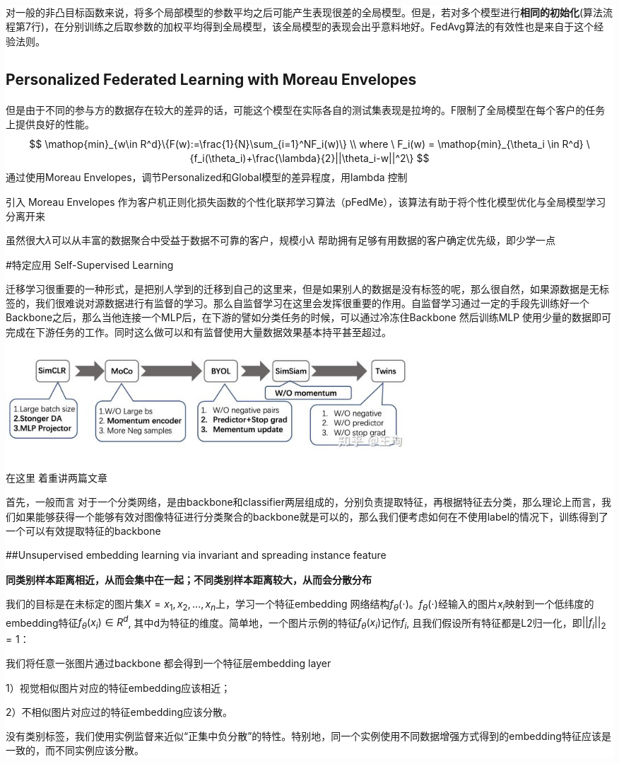 对一般的非凸目标函数来说，将多个局部模型的参数平均之后可能产生表现很差的全局模型。但是，若对多个模型进行**相同的初始化**(算法流程第7行)，在分别训练之后取参数的加权平均得到全局模型，该全局模型的表现会出乎意料地好。FedAvg算法的有效性也是来自于这个经验法则。

## Personalized Federated Learning with Moreau Envelopes 

但是由于不同的参与方的数据存在较大的差异的话，可能这个模型在实际各自的测试集表现是拉垮的。F限制了全局模型在每个客户的任务上提供良好的性能。
$$
\mathop{min}_{w\in R^d}\{F(w):=\frac{1}{N}\sum_{i=1}^NF_i(w)\} 
\\
where \ F_i(w) = \mathop{min}_{\theta_i \in R^d} \{f_i(\theta_i)+\frac{\lambda}{2}||\theta_i-w||^2\}
$$
通过使用Moreau Envelopes，调节Personalized和Global模型的差异程度，用lambda 控制

引入 Moreau Envelopes 作为客户机正则化损失函数的个性化联邦学习算法（pFedMe），该算法有助于将个性化模型优化与全局模型学习分离开来

虽然很大$\lambda$可以从丰富的数据聚合中受益于数据不可靠的客户，规模小$\lambda$ 帮助拥有足够有用数据的客户确定优先级，即少学一点

#特定应用 Self-Supervised Learning 

迁移学习很重要的一种形式，是把别人学到的迁移到自己的这里来，但是如果别人的数据是没有标签的呢，那么很自然，如果源数据是无标签的，我们很难说对源数据进行有监督的学习。那么自监督学习在这里会发挥很重要的作用。自监督学习通过一定的手段先训练好一个Backbone之后，那么当他连接一个MLP后，在下游的譬如分类任务的时候，可以通过冷冻住Backbone 然后训练MLP 使用少量的数据即可完成在下游任务的工作。同时这么做可以和有监督使用大量数据效果基本持平甚至超过。

<img src="./img/SSL_Development.jpg" alt="SSL_Development.jpg" style="zoom:80%;" />

在这里 着重讲两篇文章

首先，一般而言 对于一个分类网络，是由backbone和classifier两层组成的，分别负责提取特征，再根据特征去分类，那么理论上而言，我们如果能够获得一个能够有效对图像特征进行分类聚合的backbone就是可以的，那么我们便考虑如何在不使用label的情况下，训练得到了一个可以有效提取特征的backbone

##Unsupervised embedding learning via invariant and spreading instance feature

**同类别样本距离相近，从而会集中在一起；不同类别样本距离较大，从而会分散分布**	

我们的目标是在未标定的图片集$X=x_1,x_2,...,x_n$上，学习一个特征embedding 网络结构$f_{\theta}(\cdot)$。$f_{\theta}(\cdot)$经输入的图片$x_i$映射到一个低纬度的embedding特征$f_{\theta}(x_i)\in R^d$, 其中d为特征的维度。简单地，一个图片示例的特征$f_{\theta}(x_i)$记作$f_i$, 且我们假设所有特征都是L2归一化，即$||f_i||_2=1$：

我们将任意一张图片通过backbone 都会得到一个特征层embedding layer

1）视觉相似图片对应的特征embedding应该相近；

2）不相似图片对应过的特征embedding应该分散。

没有类别标签，我们使用实例监督来近似“正集中负分散”的特性。特别地，同一个实例使用不同数据增强方式得到的embedding特征应该是一致的，而不同实例应该分散。
